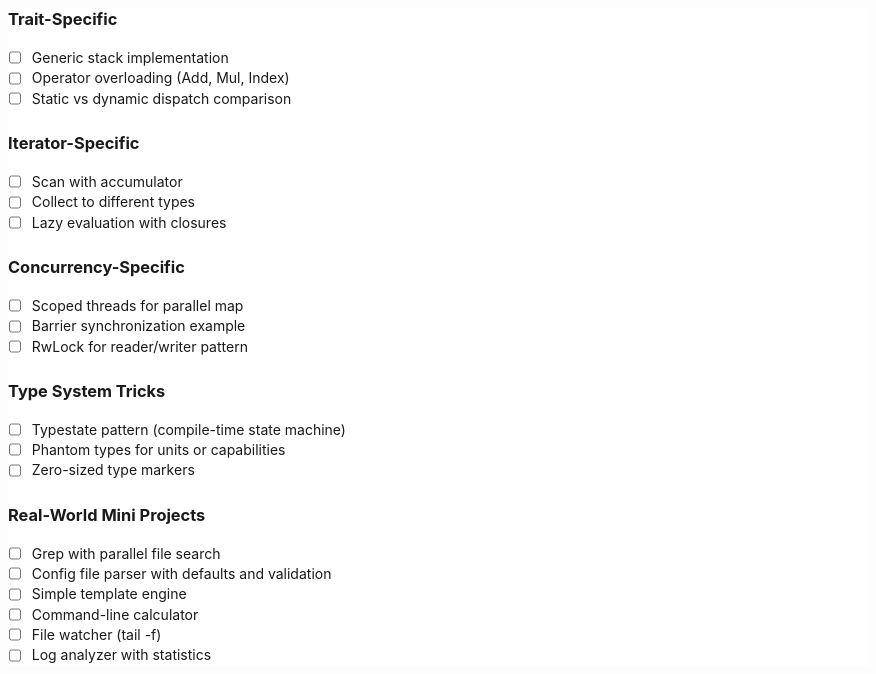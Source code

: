 ### Trait-Specific
- [ ] Generic stack implementation
- [ ] Operator overloading (Add, Mul, Index)
- [ ] Static vs dynamic dispatch comparison

### Iterator-Specific
- [ ] Scan with accumulator
- [ ] Collect to different types
- [ ] Lazy evaluation with closures

### Concurrency-Specific
- [ ] Scoped threads for parallel map
- [ ] Barrier synchronization example
- [ ] RwLock for reader/writer pattern

### Type System Tricks
- [ ] Typestate pattern (compile-time state machine)
- [ ] Phantom types for units or capabilities
- [ ] Zero-sized type markers

### Real-World Mini Projects
- [ ] Grep with parallel file search
- [ ] Config file parser with defaults and validation
- [ ] Simple template engine
- [ ] Command-line calculator
- [ ] File watcher (tail -f)
- [ ] Log analyzer with statistics
